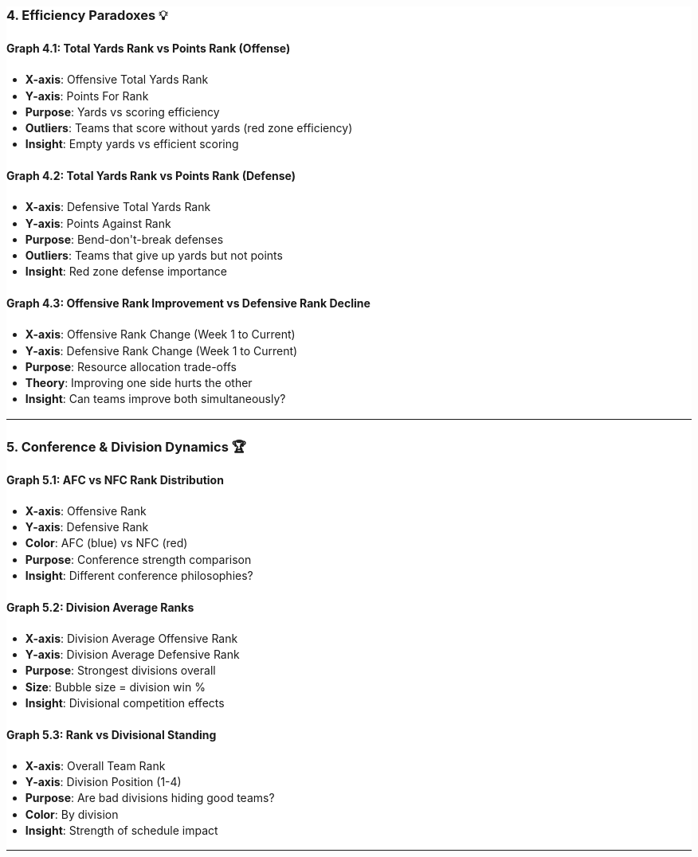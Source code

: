 
### 4. **Efficiency Paradoxes** 💡

#### Graph 4.1: Total Yards Rank vs Points Rank (Offense)
- **X-axis**: Offensive Total Yards Rank
- **Y-axis**: Points For Rank
- **Purpose**: Yards vs scoring efficiency
- **Outliers**: Teams that score without yards (red zone efficiency)
- **Insight**: Empty yards vs efficient scoring

#### Graph 4.2: Total Yards Rank vs Points Rank (Defense)
- **X-axis**: Defensive Total Yards Rank
- **Y-axis**: Points Against Rank
- **Purpose**: Bend-don't-break defenses
- **Outliers**: Teams that give up yards but not points
- **Insight**: Red zone defense importance

#### Graph 4.3: Offensive Rank Improvement vs Defensive Rank Decline
- **X-axis**: Offensive Rank Change (Week 1 to Current)
- **Y-axis**: Defensive Rank Change (Week 1 to Current)
- **Purpose**: Resource allocation trade-offs
- **Theory**: Improving one side hurts the other
- **Insight**: Can teams improve both simultaneously?

---

### 5. **Conference & Division Dynamics** 🏆

#### Graph 5.1: AFC vs NFC Rank Distribution
- **X-axis**: Offensive Rank
- **Y-axis**: Defensive Rank
- **Color**: AFC (blue) vs NFC (red)
- **Purpose**: Conference strength comparison
- **Insight**: Different conference philosophies?

#### Graph 5.2: Division Average Ranks
- **X-axis**: Division Average Offensive Rank
- **Y-axis**: Division Average Defensive Rank
- **Purpose**: Strongest divisions overall
- **Size**: Bubble size = division win %
- **Insight**: Divisional competition effects

#### Graph 5.3: Rank vs Divisional Standing
- **X-axis**: Overall Team Rank
- **Y-axis**: Division Position (1-4)
- **Purpose**: Are bad divisions hiding good teams?
- **Color**: By division
- **Insight**: Strength of schedule impact

---
